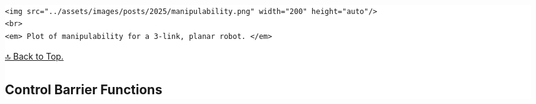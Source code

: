     <img src="../assets/images/posts/2025/manipulability.png" width="200" height="auto"/>
    <br>
    <em> Plot of manipulability for a 3-link, planar robot. </em>
</p>

[🔝 Back to Top.](#top)

## Control Barrier Functions

